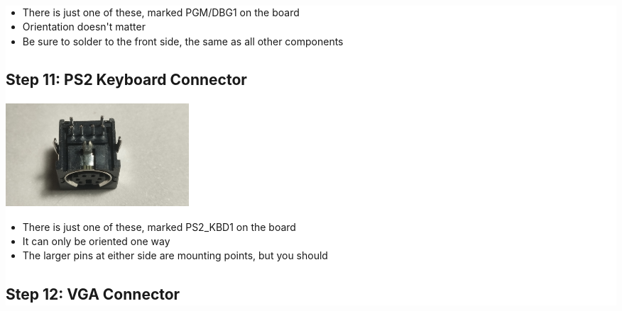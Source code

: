 - There is just one of these, marked PGM/DBG1 on the board
- Orientation doesn't matter
- Be sure to solder to the front side, the same as all other components

## Step 11: PS2 Keyboard Connector

<img src="./IMAGES/step11_component.jpg" width="30%">

- There is just one of these, marked PS2_KBD1 on the board
- It can only be oriented one way
- The larger pins at either side are mounting points, but you should

## Step 12: VGA Connector
